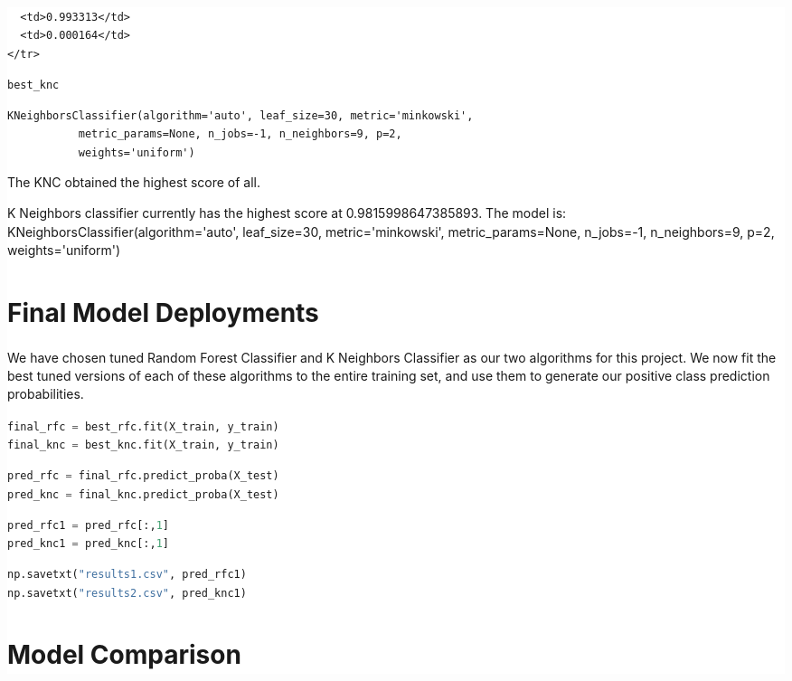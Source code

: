      <td>0.993313</td>
      <td>0.000164</td>
    </tr>
  </tbody>
</table>
</div>




```python
best_knc
```




    KNeighborsClassifier(algorithm='auto', leaf_size=30, metric='minkowski',
               metric_params=None, n_jobs=-1, n_neighbors=9, p=2,
               weights='uniform')



The KNC obtained the highest score of all.

K Neighbors classifier currently has the highest score at 0.9815998647385893. The model is:
KNeighborsClassifier(algorithm='auto', leaf_size=30, metric='minkowski',
           metric_params=None, n_jobs=-1, n_neighbors=9, p=2,
           weights='uniform')

# Final Model Deployments
We have chosen tuned Random Forest Classifier and K Neighbors Classifier as our two algorithms for this project. We now fit the best tuned versions of each of these algorithms to the entire training set, and use them to generate our positive class prediction probabilities.


```python
final_rfc = best_rfc.fit(X_train, y_train)
final_knc = best_knc.fit(X_train, y_train)
```


```python
pred_rfc = final_rfc.predict_proba(X_test)
pred_knc = final_knc.predict_proba(X_test)
```


```python
pred_rfc1 = pred_rfc[:,1]
pred_knc1 = pred_knc[:,1]
```


```python
np.savetxt("results1.csv", pred_rfc1)
np.savetxt("results2.csv", pred_knc1)
```

# Model Comparison
